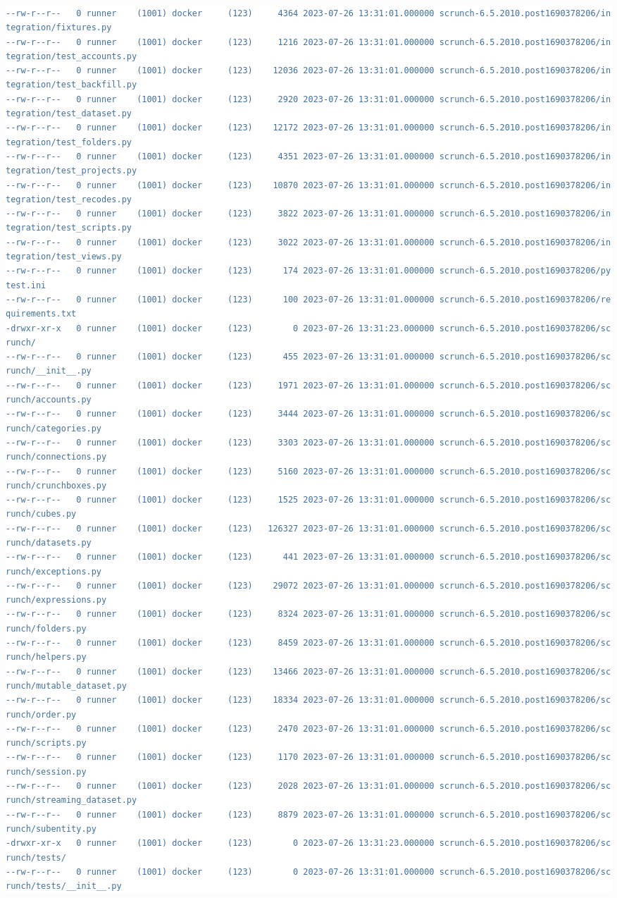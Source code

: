 ```diff
--rw-r--r--   0 runner    (1001) docker     (123)     4364 2023-07-26 13:31:01.000000 scrunch-6.5.2010.post1690378206/integration/fixtures.py
--rw-r--r--   0 runner    (1001) docker     (123)     1216 2023-07-26 13:31:01.000000 scrunch-6.5.2010.post1690378206/integration/test_accounts.py
--rw-r--r--   0 runner    (1001) docker     (123)    12036 2023-07-26 13:31:01.000000 scrunch-6.5.2010.post1690378206/integration/test_backfill.py
--rw-r--r--   0 runner    (1001) docker     (123)     2920 2023-07-26 13:31:01.000000 scrunch-6.5.2010.post1690378206/integration/test_dataset.py
--rw-r--r--   0 runner    (1001) docker     (123)    12172 2023-07-26 13:31:01.000000 scrunch-6.5.2010.post1690378206/integration/test_folders.py
--rw-r--r--   0 runner    (1001) docker     (123)     4351 2023-07-26 13:31:01.000000 scrunch-6.5.2010.post1690378206/integration/test_projects.py
--rw-r--r--   0 runner    (1001) docker     (123)    10870 2023-07-26 13:31:01.000000 scrunch-6.5.2010.post1690378206/integration/test_recodes.py
--rw-r--r--   0 runner    (1001) docker     (123)     3822 2023-07-26 13:31:01.000000 scrunch-6.5.2010.post1690378206/integration/test_scripts.py
--rw-r--r--   0 runner    (1001) docker     (123)     3022 2023-07-26 13:31:01.000000 scrunch-6.5.2010.post1690378206/integration/test_views.py
--rw-r--r--   0 runner    (1001) docker     (123)      174 2023-07-26 13:31:01.000000 scrunch-6.5.2010.post1690378206/pytest.ini
--rw-r--r--   0 runner    (1001) docker     (123)      100 2023-07-26 13:31:01.000000 scrunch-6.5.2010.post1690378206/requirements.txt
-drwxr-xr-x   0 runner    (1001) docker     (123)        0 2023-07-26 13:31:23.000000 scrunch-6.5.2010.post1690378206/scrunch/
--rw-r--r--   0 runner    (1001) docker     (123)      455 2023-07-26 13:31:01.000000 scrunch-6.5.2010.post1690378206/scrunch/__init__.py
--rw-r--r--   0 runner    (1001) docker     (123)     1971 2023-07-26 13:31:01.000000 scrunch-6.5.2010.post1690378206/scrunch/accounts.py
--rw-r--r--   0 runner    (1001) docker     (123)     3444 2023-07-26 13:31:01.000000 scrunch-6.5.2010.post1690378206/scrunch/categories.py
--rw-r--r--   0 runner    (1001) docker     (123)     3303 2023-07-26 13:31:01.000000 scrunch-6.5.2010.post1690378206/scrunch/connections.py
--rw-r--r--   0 runner    (1001) docker     (123)     5160 2023-07-26 13:31:01.000000 scrunch-6.5.2010.post1690378206/scrunch/crunchboxes.py
--rw-r--r--   0 runner    (1001) docker     (123)     1525 2023-07-26 13:31:01.000000 scrunch-6.5.2010.post1690378206/scrunch/cubes.py
--rw-r--r--   0 runner    (1001) docker     (123)   126327 2023-07-26 13:31:01.000000 scrunch-6.5.2010.post1690378206/scrunch/datasets.py
--rw-r--r--   0 runner    (1001) docker     (123)      441 2023-07-26 13:31:01.000000 scrunch-6.5.2010.post1690378206/scrunch/exceptions.py
--rw-r--r--   0 runner    (1001) docker     (123)    29072 2023-07-26 13:31:01.000000 scrunch-6.5.2010.post1690378206/scrunch/expressions.py
--rw-r--r--   0 runner    (1001) docker     (123)     8324 2023-07-26 13:31:01.000000 scrunch-6.5.2010.post1690378206/scrunch/folders.py
--rw-r--r--   0 runner    (1001) docker     (123)     8459 2023-07-26 13:31:01.000000 scrunch-6.5.2010.post1690378206/scrunch/helpers.py
--rw-r--r--   0 runner    (1001) docker     (123)    13466 2023-07-26 13:31:01.000000 scrunch-6.5.2010.post1690378206/scrunch/mutable_dataset.py
--rw-r--r--   0 runner    (1001) docker     (123)    18334 2023-07-26 13:31:01.000000 scrunch-6.5.2010.post1690378206/scrunch/order.py
--rw-r--r--   0 runner    (1001) docker     (123)     2470 2023-07-26 13:31:01.000000 scrunch-6.5.2010.post1690378206/scrunch/scripts.py
--rw-r--r--   0 runner    (1001) docker     (123)     1170 2023-07-26 13:31:01.000000 scrunch-6.5.2010.post1690378206/scrunch/session.py
--rw-r--r--   0 runner    (1001) docker     (123)     2028 2023-07-26 13:31:01.000000 scrunch-6.5.2010.post1690378206/scrunch/streaming_dataset.py
--rw-r--r--   0 runner    (1001) docker     (123)     8879 2023-07-26 13:31:01.000000 scrunch-6.5.2010.post1690378206/scrunch/subentity.py
-drwxr-xr-x   0 runner    (1001) docker     (123)        0 2023-07-26 13:31:23.000000 scrunch-6.5.2010.post1690378206/scrunch/tests/
--rw-r--r--   0 runner    (1001) docker     (123)        0 2023-07-26 13:31:01.000000 scrunch-6.5.2010.post1690378206/scrunch/tests/__init__.py
```